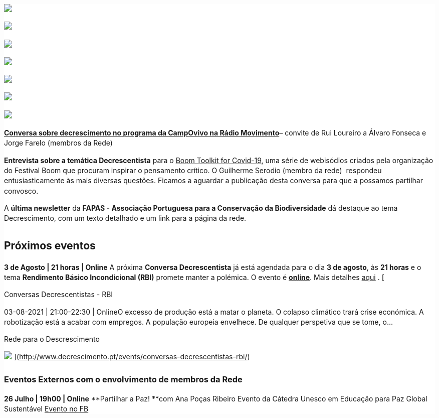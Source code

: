 ![](/content/images/2021/07/caminh18jul_alvaro07.jpg)

![](/content/images/2021/07/caminh18jul_alvaro10.jpg)

![](/content/images/2021/07/caminh18jul_alvaro12.jpg)

![](/content/images/2021/07/caminh18jul_alvaro13.jpg)

![](/content/images/2021/07/caminh18jul_alvaro14.jpg)

![](/content/images/2021/07/caminh18jul_alvaro15.jpg)

![](/content/images/2021/07/caminh18jul_alvaro18.jpg)

[**Conversa sobre decrescimento no programa da CampOvivo na Rádio Movimento**](https://www.facebook.com/radiomovimentopt/posts/1425149474486682)– convite de Rui Loureiro a Álvaro Fonseca e Jorge Farelo (membros da Rede)

**Entrevista sobre a temática Decrescentista** para o [Boom Toolkit for Covid-19](https://broadcast.boomfestival.org/), uma série de webisódios criados pela organização do Festival Boom que procuram inspirar o pensamento crítico. O Guilherme Serodio (membro da rede)  respondeu entusiasticamente às mais diversas questões. Ficamos a aguardar a publicação desta conversa para que a possamos partilhar convosco.

A **última newsletter** da **FAPAS - Associação Portuguesa para a Conservação da Biodiversidade** dá destaque ao tema Decrescimento, com um texto detalhado e um link para a página da rede.

## Próximos eventos

**3 de Agosto | 21 horas | Online**
A próxima **Conversa Decrescentista** já está agendada para o dia **3 de agosto**, às **21 horas** e o tema **Rendimento Básico Incondicional (RBI)** promete manter a polémica. O evento é [**online**](https://meet.jit.si/ConversasDecrescentistas). Mais detalhes [aqui](https://www.facebook.com/events/342645607316753) .
[

Conversas Decrescentistas - RBI

03-08-2021 | 21:00-22:30 | OnlineO excesso de produção está a matar o planeta. O colapso climático trará crise económica. A robotização está a acabar com empregos. A população europeia envelhece. De qualquer perspetiva que se tome, o...

Rede para o Descrescimento

![](https://dl.airtable.com/.attachments/fe8712e093401617ca799b70d9d7b499/132c6544/213750936_1254410038312815_2777874169805694611_n.jpg)
](http://www.decrescimento.pt/events/conversas-decrescentistas-rbi/)
### Eventos Externos com o envolvimento de membros da Rede

**26 Julho | 19h00 | Online**
**Partilhar a Paz! **com Ana Poças Ribeiro
Evento da Cátedra Unesco em Educação para Paz Global Sustentável
[Evento no FB](https://www.facebook.com/events/408043680633303/)
